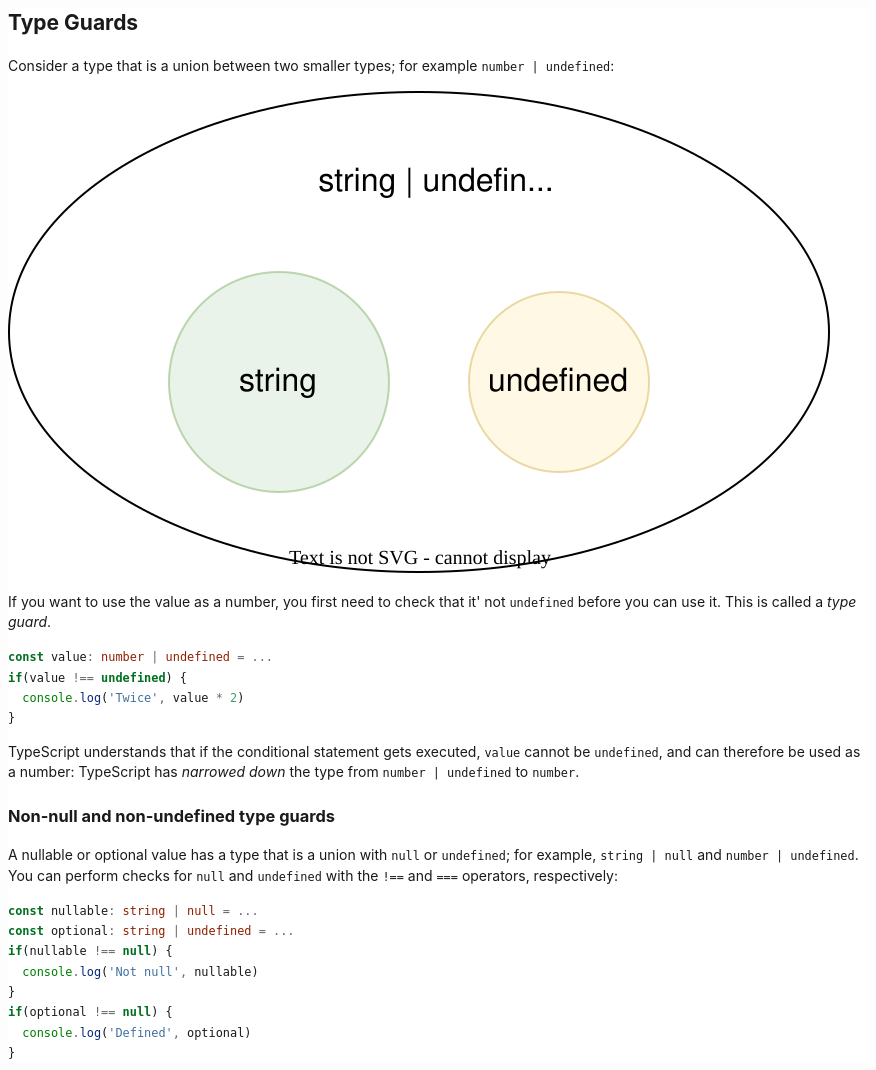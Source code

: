 ## Type Guards

Consider a type that is a union between two smaller types; for example `number | undefined`:

![](images/type-guard.diagrams.svg)

If you want to use the value as a number, you first need to check that it' not `undefined` before you can use it. This is called a _type guard_.

```typescript
const value: number | undefined = ...
if(value !== undefined) {
  console.log('Twice', value * 2)
}
```

TypeScript understands that if the conditional statement gets executed, `value` cannot be `undefined`, and can therefore be used as a number: TypeScript has _narrowed down_ the type from `number | undefined` to `number`.

### Non-null and non-undefined type guards

A nullable or optional value has a type that is a union with `null` or `undefined`; for example, `string | null` and `number | undefined`. You can perform checks for `null` and `undefined` with the `!==` and `===` operators, respectively:

```typescript
const nullable: string | null = ...
const optional: string | undefined = ...
if(nullable !== null) {
  console.log('Not null', nullable)
}
if(optional !== null) {
  console.log('Defined', optional)
}
```
